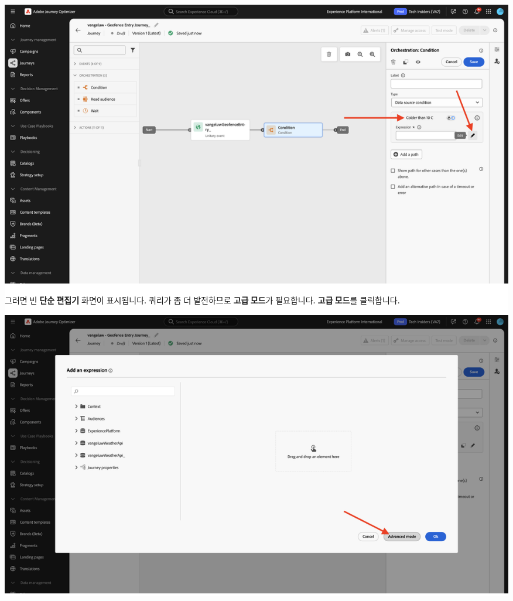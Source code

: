 ![데모](./images/jo5.png)

그러면 빈 **단순 편집기** 화면이 표시됩니다. 쿼리가 좀 더 발전하므로 **고급 모드**&#x200B;가 필요합니다. **고급 모드**&#x200B;를 클릭합니다.

![데모](./images/jo7.png)
